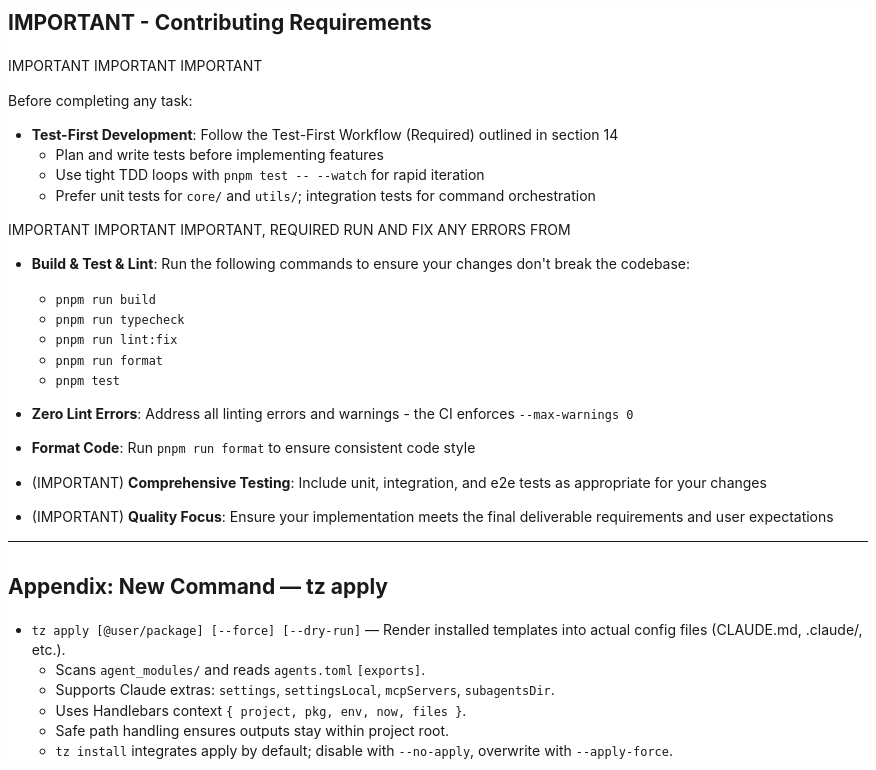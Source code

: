 ## IMPORTANT - Contributing Requirements

IMPORTANT IMPORTANT IMPORTANT

Before completing any task:

- **Test-First Development**: Follow the Test-First Workflow (Required) outlined in section 14
  - Plan and write tests before implementing features
  - Use tight TDD loops with `pnpm test -- --watch` for rapid iteration
  - Prefer unit tests for `core/` and `utils/`; integration tests for command orchestration

IMPORTANT IMPORTANT IMPORTANT, REQUIRED RUN AND FIX ANY ERRORS FROM

- **Build & Test & Lint**: Run the following commands to ensure your changes don't break the codebase:
  - `pnpm run build`
  - `pnpm run typecheck`
  - `pnpm run lint:fix`
  - `pnpm run format`
  - `pnpm test`

- **Zero Lint Errors**: Address all linting errors and warnings - the CI enforces `--max-warnings 0`
- **Format Code**: Run `pnpm run format` to ensure consistent code style
- (IMPORTANT) **Comprehensive Testing**: Include unit, integration, and e2e tests as appropriate for your changes
- (IMPORTANT) **Quality Focus**: Ensure your implementation meets the final deliverable requirements and user expectations

---

## Appendix: New Command — tz apply

- `tz apply [@user/package] [--force] [--dry-run]` — Render installed templates into actual config files (CLAUDE.md, .claude/, etc.).
  - Scans `agent_modules/` and reads `agents.toml` `[exports]`.
  - Supports Claude extras: `settings`, `settingsLocal`, `mcpServers`, `subagentsDir`.
  - Uses Handlebars context `{ project, pkg, env, now, files }`.
  - Safe path handling ensures outputs stay within project root.
  - `tz install` integrates apply by default; disable with `--no-apply`, overwrite with `--apply-force`.
